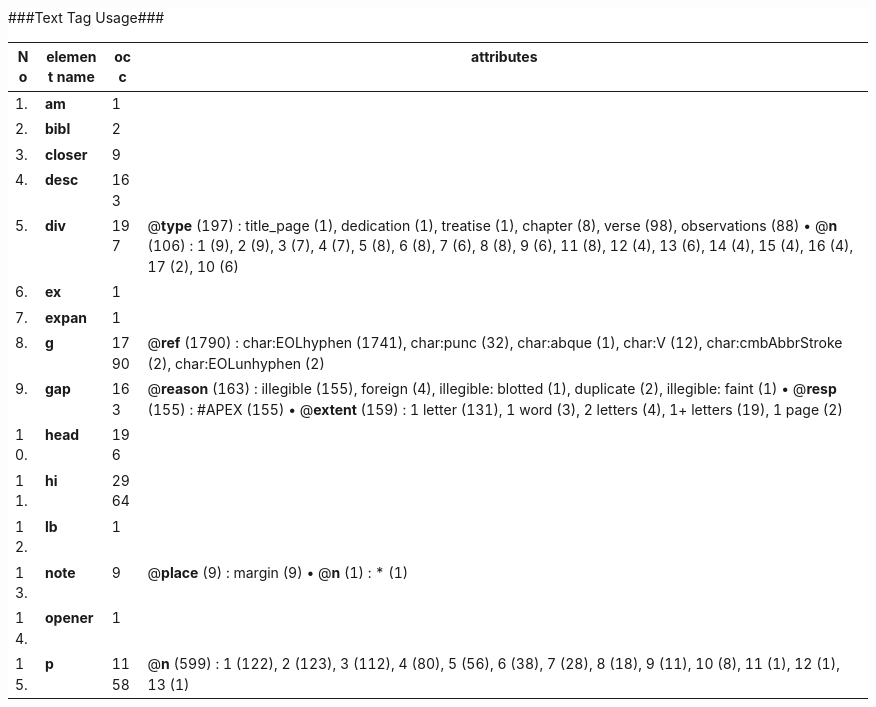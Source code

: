 
###Text Tag Usage###

|No|element name|occ|attributes|
|---|---|---|---|
|1.|__am__|1||
|2.|__bibl__|2||
|3.|__closer__|9||
|4.|__desc__|163||
|5.|__div__|197| @__type__ (197) : title_page (1), dedication (1), treatise (1), chapter (8), verse (98), observations (88)  •  @__n__ (106) : 1 (9), 2 (9), 3 (7), 4 (7), 5 (8), 6 (8), 7 (6), 8 (8), 9 (6), 11 (8), 12 (4), 13 (6), 14 (4), 15 (4), 16 (4), 17 (2), 10 (6)|
|6.|__ex__|1||
|7.|__expan__|1||
|8.|__g__|1790| @__ref__ (1790) : char:EOLhyphen (1741), char:punc (32), char:abque (1), char:V (12), char:cmbAbbrStroke (2), char:EOLunhyphen (2)|
|9.|__gap__|163| @__reason__ (163) : illegible (155), foreign (4), illegible: blotted (1), duplicate (2), illegible: faint (1)  •  @__resp__ (155) : #APEX (155)  •  @__extent__ (159) : 1 letter (131), 1 word (3), 2 letters (4), 1+ letters (19), 1 page (2)|
|10.|__head__|196||
|11.|__hi__|2964||
|12.|__lb__|1||
|13.|__note__|9| @__place__ (9) : margin (9)  •  @__n__ (1) : * (1)|
|14.|__opener__|1||
|15.|__p__|1158| @__n__ (599) : 1 (122), 2 (123), 3 (112), 4 (80), 5 (56), 6 (38), 7 (28), 8 (18), 9 (11), 10 (8), 11 (1), 12 (1), 13 (1)|